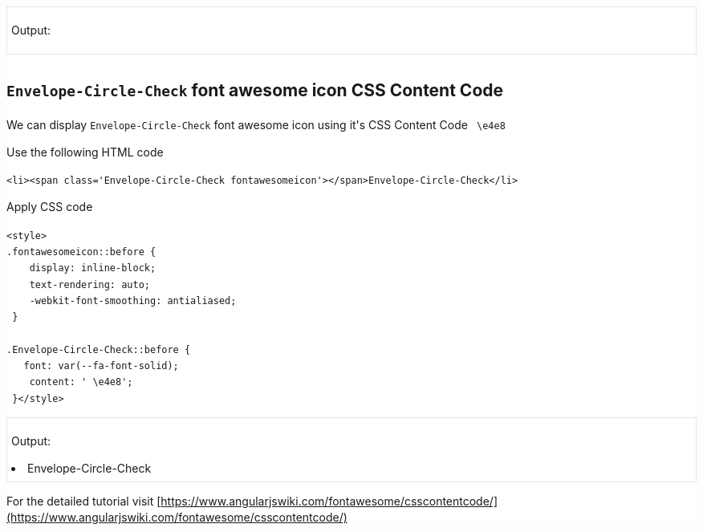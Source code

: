 <div style='border:1px solid rgba(0,0,0,.1);margin-bottom:10px;padding:5px;'>
<p>Output:</p>


<i class='fas fa-envelope-circle-check'></i>

</div>


## `Envelope-Circle-Check` font awesome icon CSS Content Code 

We can display `Envelope-Circle-Check` font awesome icon using it's CSS Content Code ` \e4e8` 

Use the following HTML code 

```
<li><span class='Envelope-Circle-Check fontawesomeicon'></span>Envelope-Circle-Check</li>
```

Apply CSS code 

```
<style> 
.fontawesomeicon::before {
    display: inline-block;
    text-rendering: auto;
    -webkit-font-smoothing: antialiased;
 }

.Envelope-Circle-Check::before {
   font: var(--fa-font-solid);
    content: ' \e4e8';
 }</style>
```

<div style='border:1px solid rgba(0,0,0,.1);margin-bottom:10px;padding:5px;'>
<p>Output:</p>
<style> 
.fontawesomeicon::before {
    display: inline-block;
    text-rendering: auto;
    -webkit-font-smoothing: antialiased;
 }

.Envelope-Circle-Check::before {
   font: var(--fa-font-solid);
    content: ' \e4e8';
 }</style>

<li><span class='Envelope-Circle-Check fontawesomeicon'></span>Envelope-Circle-Check</li>
</div>

For the detailed tutorial visit
[https://www.angularjswiki.com/fontawesome/csscontentcode/](https://www.angularjswiki.com/fontawesome/csscontentcode/)
